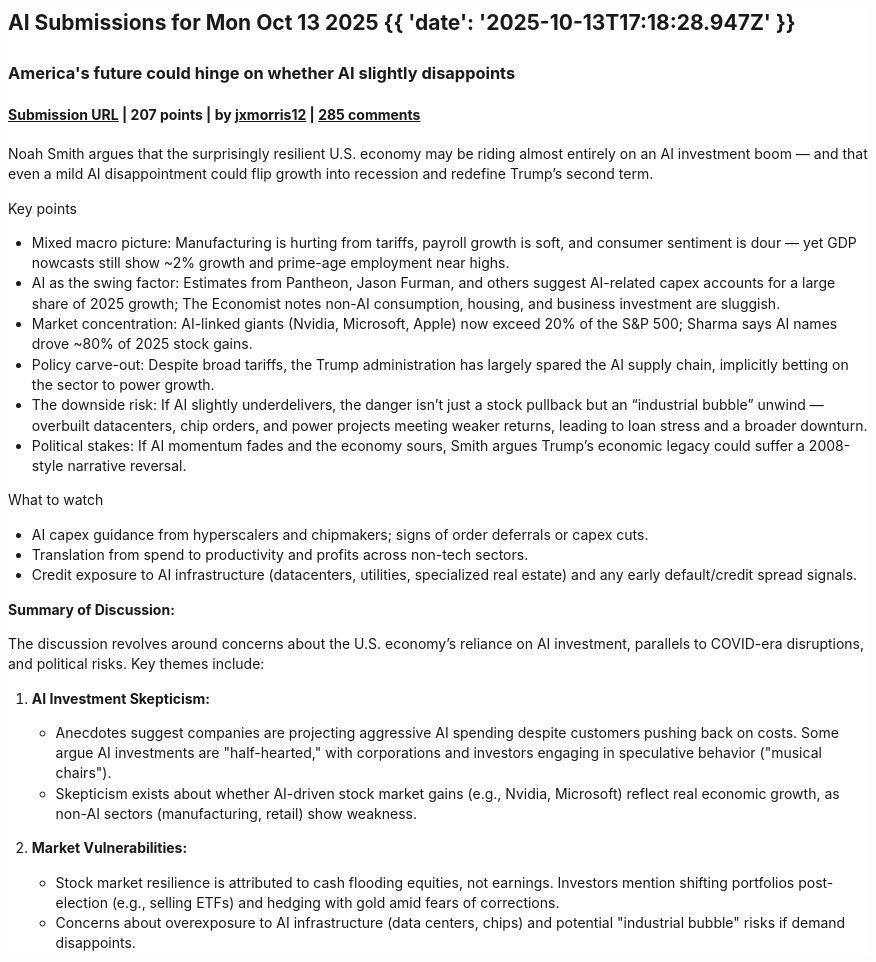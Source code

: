 ## AI Submissions for Mon Oct 13 2025 {{ 'date': '2025-10-13T17:18:28.947Z' }}

### America's future could hinge on whether AI slightly disappoints

#### [Submission URL](https://www.noahpinion.blog/p/americas-future-could-hinge-on-whether) | 207 points | by [jxmorris12](https://news.ycombinator.com/user?id=jxmorris12) | [285 comments](https://news.ycombinator.com/item?id=45570973)

Noah Smith argues that the surprisingly resilient U.S. economy may be riding almost entirely on an AI investment boom — and that even a mild AI disappointment could flip growth into recession and redefine Trump’s second term.

Key points
- Mixed macro picture: Manufacturing is hurting from tariffs, payroll growth is soft, and consumer sentiment is dour — yet GDP nowcasts still show ~2% growth and prime-age employment near highs.
- AI as the swing factor: Estimates from Pantheon, Jason Furman, and others suggest AI-related capex accounts for a large share of 2025 growth; The Economist notes non-AI consumption, housing, and business investment are sluggish.
- Market concentration: AI-linked giants (Nvidia, Microsoft, Apple) now exceed 20% of the S&P 500; Sharma says AI names drove ~80% of 2025 stock gains.
- Policy carve-out: Despite broad tariffs, the Trump administration has largely spared the AI supply chain, implicitly betting on the sector to power growth.
- The downside risk: If AI slightly underdelivers, the danger isn’t just a stock pullback but an “industrial bubble” unwind — overbuilt datacenters, chip orders, and power projects meeting weaker returns, leading to loan stress and a broader downturn.
- Political stakes: If AI momentum fades and the economy sours, Smith argues Trump’s economic legacy could suffer a 2008-style narrative reversal.

What to watch
- AI capex guidance from hyperscalers and chipmakers; signs of order deferrals or capex cuts.
- Translation from spend to productivity and profits across non-tech sectors.
- Credit exposure to AI infrastructure (datacenters, utilities, specialized real estate) and any early default/credit spread signals.

**Summary of Discussion:**

The discussion revolves around concerns about the U.S. economy’s reliance on AI investment, parallels to COVID-era disruptions, and political risks. Key themes include:

1. **AI Investment Skepticism:**  
   - Anecdotes suggest companies are projecting aggressive AI spending despite customers pushing back on costs. Some argue AI investments are "half-hearted," with corporations and investors engaging in speculative behavior ("musical chairs").  
   - Skepticism exists about whether AI-driven stock market gains (e.g., Nvidia, Microsoft) reflect real economic growth, as non-AI sectors (manufacturing, retail) show weakness.  

2. **Market Vulnerabilities:**  
   - Stock market resilience is attributed to cash flooding equities, not earnings. Investors mention shifting portfolios post-election (e.g., selling ETFs) and hedging with gold amid fears of corrections.  
   - Concerns about overexposure to AI infrastructure (data centers, chips) and potential "industrial bubble" risks if demand disappoints.  
